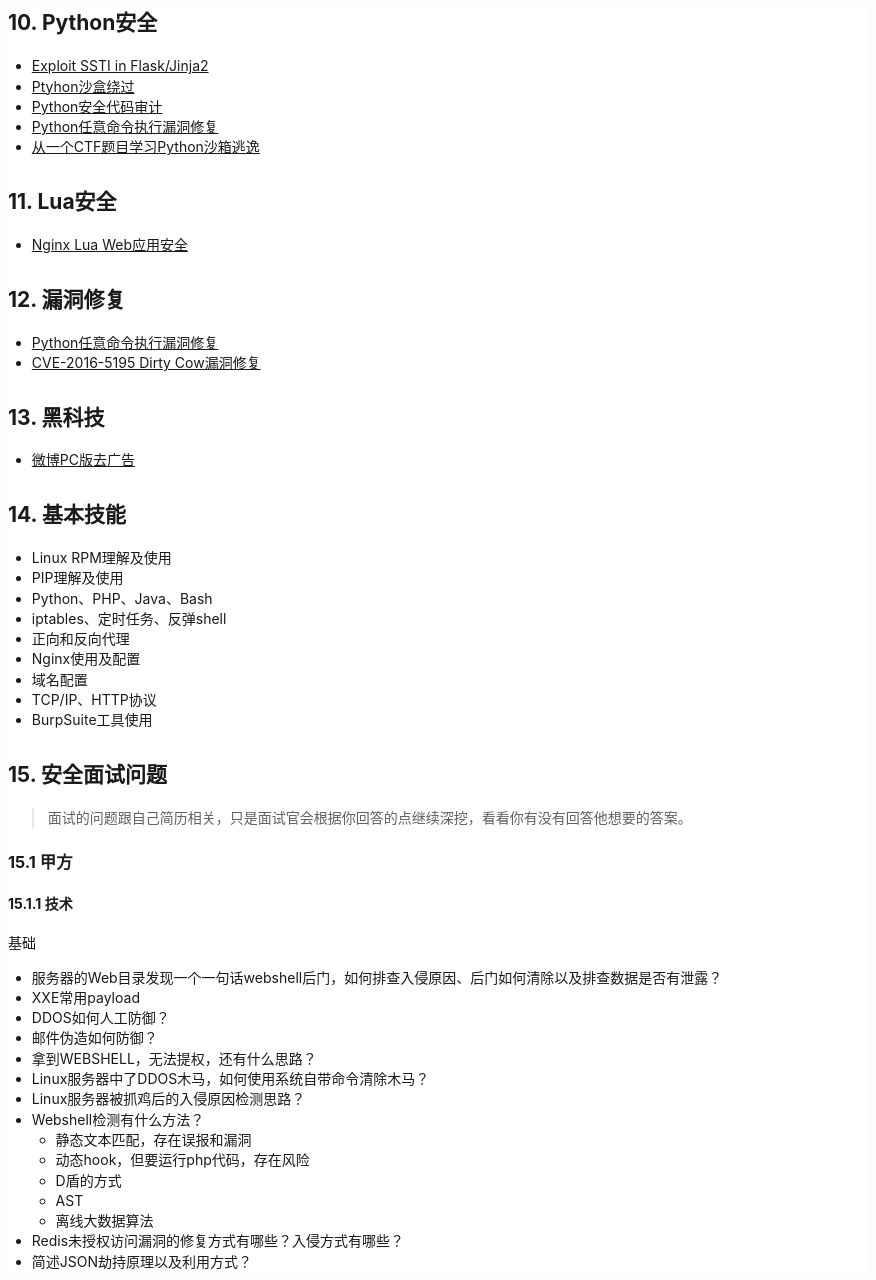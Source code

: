 ## 10. Python安全

- [Exploit SSTI in Flask/Jinja2](https://joychou.org/web/exploit-ssti-in-flask-jinja2.html)
- [Ptyhon沙盒绕过](https://joychou.org/web/python-sandbox-bypass.html)
- [Python安全代码审计](https://joychou.org/web/python-sec-code-audit.html)
- [Python任意命令执行漏洞修复](https://joychou.org/codesec/fix-python-arbitrary-command-execution-vulnerability.html)
- [从一个CTF题目学习Python沙箱逃逸](https://www.anquanke.com/post/id/85571)


## 11. Lua安全

- [Nginx Lua Web应用安全](https://joychou.org/web/nginx-lua-web-application-security.html)

## 12. 漏洞修复

- [Python任意命令执行漏洞修复](https://joychou.org/codesec/fix-python-arbitrary-command-execution-vulnerability.html)
- [CVE-2016-5195 Dirty Cow漏洞修复](https://www.digitalocean.com/community/tutorials/how-to-protect-your-server-against-the-dirty-cow-linux-vulnerability)


## 13. 黑科技

- [微博PC版去广告]()

## 14. 基本技能

- Linux RPM理解及使用
- PIP理解及使用
- Python、PHP、Java、Bash
- iptables、定时任务、反弹shell
- 正向和反向代理
- Nginx使用及配置
- 域名配置
- TCP/IP、HTTP协议
- BurpSuite工具使用

## 15. 安全面试问题

>面试的问题跟自己简历相关，只是面试官会根据你回答的点继续深挖，看看你有没有回答他想要的答案。

### 15.1 甲方

#### 15.1.1 技术

基础


- 服务器的Web目录发现一个一句话webshell后门，如何排查入侵原因、后门如何清除以及排查数据是否有泄露？
- XXE常用payload
- DDOS如何人工防御？
- 邮件伪造如何防御？
- 拿到WEBSHELL，无法提权，还有什么思路？
- Linux服务器中了DDOS木马，如何使用系统自带命令清除木马？
- Linux服务器被抓鸡后的入侵原因检测思路？
- Webshell检测有什么方法？
    - 静态文本匹配，存在误报和漏洞
    - 动态hook，但要运行php代码，存在风险
    - D盾的方式
    - AST
    - 离线大数据算法
- Redis未授权访问漏洞的修复方式有哪些？入侵方式有哪些？
- 简述JSON劫持原理以及利用方式？